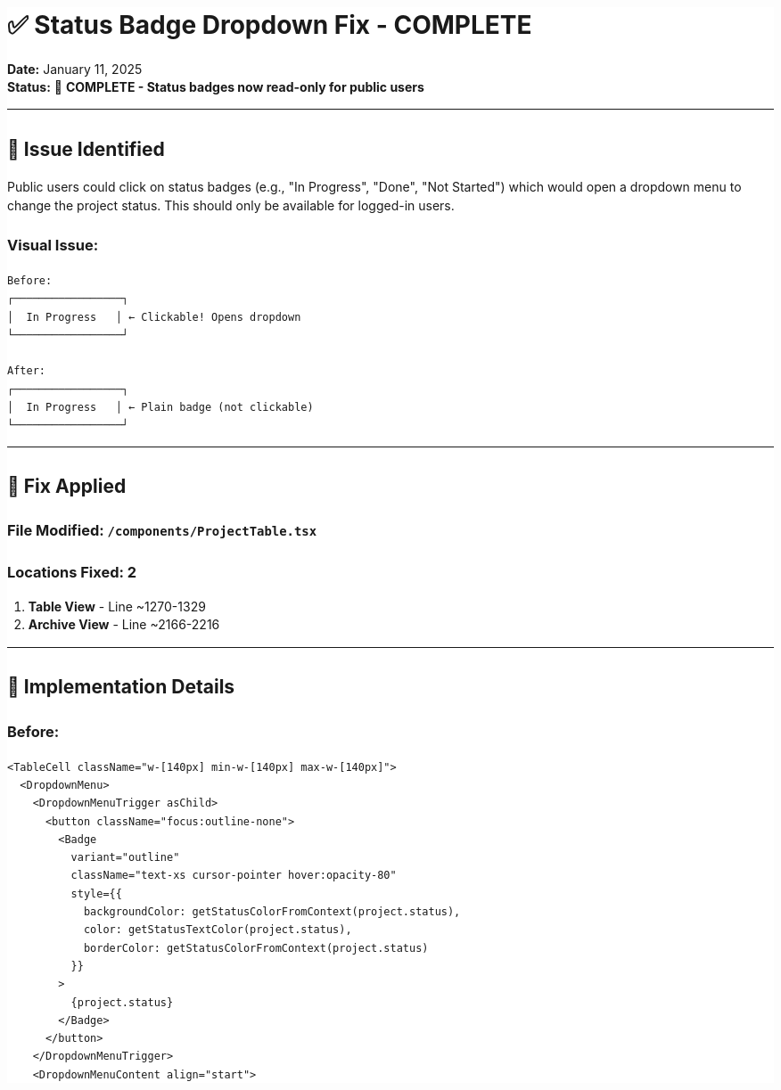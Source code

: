 # ✅ Status Badge Dropdown Fix - COMPLETE

**Date:** January 11, 2025  
**Status:** 🎉 **COMPLETE - Status badges now read-only for public users**

---

## 🎯 Issue Identified

Public users could click on status badges (e.g., "In Progress", "Done", "Not Started") which would open a dropdown menu to change the project status. This should only be available for logged-in users.

### Visual Issue:

```
Before:
┌─────────────────┐
│  In Progress   │ ← Clickable! Opens dropdown
└─────────────────┘

After:
┌─────────────────┐
│  In Progress   │ ← Plain badge (not clickable)
└─────────────────┘
```

---

## 🔧 Fix Applied

### File Modified: `/components/ProjectTable.tsx`

### Locations Fixed: 2

1. **Table View** - Line ~1270-1329
2. **Archive View** - Line ~2166-2216

---

## 📝 Implementation Details

### Before:
```tsx
<TableCell className="w-[140px] min-w-[140px] max-w-[140px]">
  <DropdownMenu>
    <DropdownMenuTrigger asChild>
      <button className="focus:outline-none">
        <Badge 
          variant="outline" 
          className="text-xs cursor-pointer hover:opacity-80"
          style={{
            backgroundColor: getStatusColorFromContext(project.status),
            color: getStatusTextColor(project.status),
            borderColor: getStatusColorFromContext(project.status)
          }}
        >
          {project.status}
        </Badge>
      </button>
    </DropdownMenuTrigger>
    <DropdownMenuContent align="start">
```